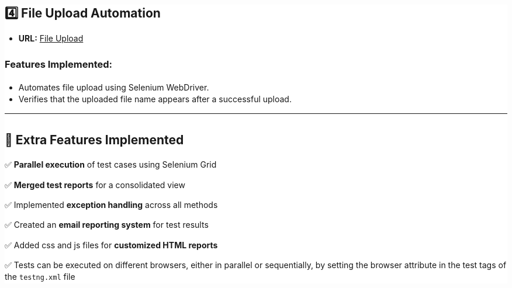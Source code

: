 ## **4️⃣ File Upload Automation**
- **URL:** [File Upload](https://the-internet.herokuapp.com/upload)

### **Features Implemented:**
- Automates file upload using Selenium WebDriver.
- Verifies that the uploaded file name appears after a successful upload.

---

## **📌 Extra Features Implemented**
✅ **Parallel execution** of test cases using Selenium Grid

✅ **Merged test reports** for a consolidated view
 
✅ Implemented **exception handling** across all methods  

✅ Created an **email reporting system** for test results

✅ Added css and js files for **customized HTML reports**

✅ Tests can be executed on different browsers, either in parallel or sequentially, by setting the browser attribute in the test tags of the `testng.xml` file
